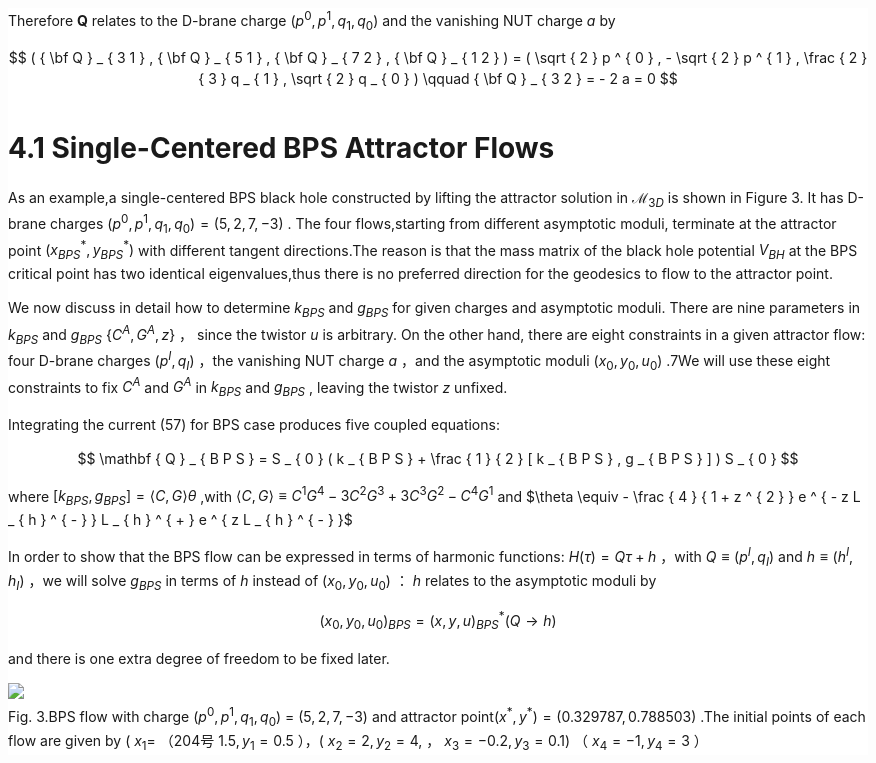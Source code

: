 Therefore $\mathbf { Q }$ relates to the D-brane charge $( p ^ { 0 } , p ^ { 1 } , q _ { 1 } , q _ { 0 } )$ and the vanishing NUT charge $a$ by

$$
( { \bf Q } _ { 3 1 } , { \bf Q } _ { 5 1 } , { \bf Q } _ { 7 2 } , { \bf Q } _ { 1 2 } ) = ( \sqrt { 2 } p ^ { 0 } , - \sqrt { 2 } p ^ { 1 } , \frac { 2 } { 3 } q _ { 1 } , \sqrt { 2 } q _ { 0 } ) \qquad { \bf Q } _ { 3 2 } = - 2 a = 0
$$

# 4.1 Single-Centered BPS Attractor Flows

As an example,a single-centered BPS black hole constructed by lifting the attractor solution in $\mathcal { M } _ { 3 D }$ is shown in Figure 3. It has D-brane charges $( p ^ { 0 } , p ^ { 1 } , q _ { 1 } , q _ { 0 } ) = ( 5 , 2 , 7 , - 3 )$ . The four flows,starting from different asymptotic moduli, terminate at the attractor point $( x _ { B P S } ^ { * } , y _ { B P S } ^ { * } )$ with different tangent directions.The reason is that the mass matrix of the black hole potential $V _ { B H }$ at the BPS critical point has two identical eigenvalues,thus there is no preferred direction for the geodesics to flow to the attractor point.

We now discuss in detail how to determine $k _ { B P S }$ and $g _ { B P S }$ for given charges and asymptotic moduli. There are nine parameters in $k _ { B P S }$ and $g _ { B P S }$ $\{ C ^ { A } , G ^ { A } , z \}$ ， since the twistor $u$ is arbitrary. On the other hand, there are eight constraints in a given attractor flow: four D-brane charges $( p ^ { I } , q _ { I } )$ ，the vanishing NUT charge $a$ ，and the asymptotic moduli $( x _ { 0 } , y _ { 0 } , u _ { 0 } )$ .7We will use these eight constraints to fix $C ^ { A }$ and $G ^ { A }$ in $k _ { B P S }$ and $g _ { B P S }$ , leaving the twistor $z$ unfixed.

Integrating the current (57) for BPS case produces five coupled equations:

$$
\mathbf { Q } _ { B P S } = S _ { 0 } ( k _ { B P S } + \frac { 1 } { 2 } [ k _ { B P S } , g _ { B P S } ] ) S _ { 0 }
$$

where $[ k _ { B P S } , g _ { B P S } ] = \langle C , G \rangle \theta$ ,with $\langle C , G \rangle \equiv C ^ { 1 } G ^ { 4 } - 3 C ^ { 2 } G ^ { 3 } + 3 C ^ { 3 } G ^ { 2 } - C ^ { 4 } G ^ { 1 }$ and $\theta \equiv - \frac { 4 } { 1 + z ^ { 2 } } e ^ { - z L _ { h } ^ { - } } L _ { h } ^ { + } e ^ { z L _ { h } ^ { - } }$

In order to show that the BPS flow can be expressed in terms of harmonic functions: $H ( \tau ) = Q \tau + h$ ，with $Q \equiv ( p ^ { I } , q _ { I } )$ and $h \equiv ( h ^ { I } , h _ { I } )$ ，we will solve $g _ { B P S }$ in terms of $h$ instead of $( x _ { 0 } , y _ { 0 } , u _ { 0 } )$ ： $h$ relates to the asymptotic moduli by

$$
( x _ { 0 } , y _ { 0 } , u _ { 0 } ) _ { B P S } = ( x , y , u ) _ { B P S } ^ { * } ( Q \to h )
$$

and there is one extra degree of freedom to be fixed later.

![](images/283a960afe3ece00f6f9e1239b046709c92369d402524b4dbc6d845660a27a20.jpg)  
Fig. 3.BPS flow with charge $( p ^ { 0 } , p ^ { 1 } , q _ { 1 } , q _ { 0 } ) \ = \ ( 5 , 2 , 7 , - 3 )$ and attractor point$( x ^ { * } , y ^ { * } ) = ( 0 . 3 2 9 7 8 7 , 0 . 7 8 8 5 0 3 )$ .The initial points of each flow are given by ( $x _ { 1 } =$ （204号 $1 . 5 , y _ { 1 } = 0 . 5$ ），( $x _ { 2 } = 2 , y _ { 2 } = 4 ,$ ， $x _ { 3 } = - 0 . 2 , y _ { 3 } = 0 . 1 )$ （ $x _ { 4 } = - 1 , y _ { 4 } = 3$ ）
